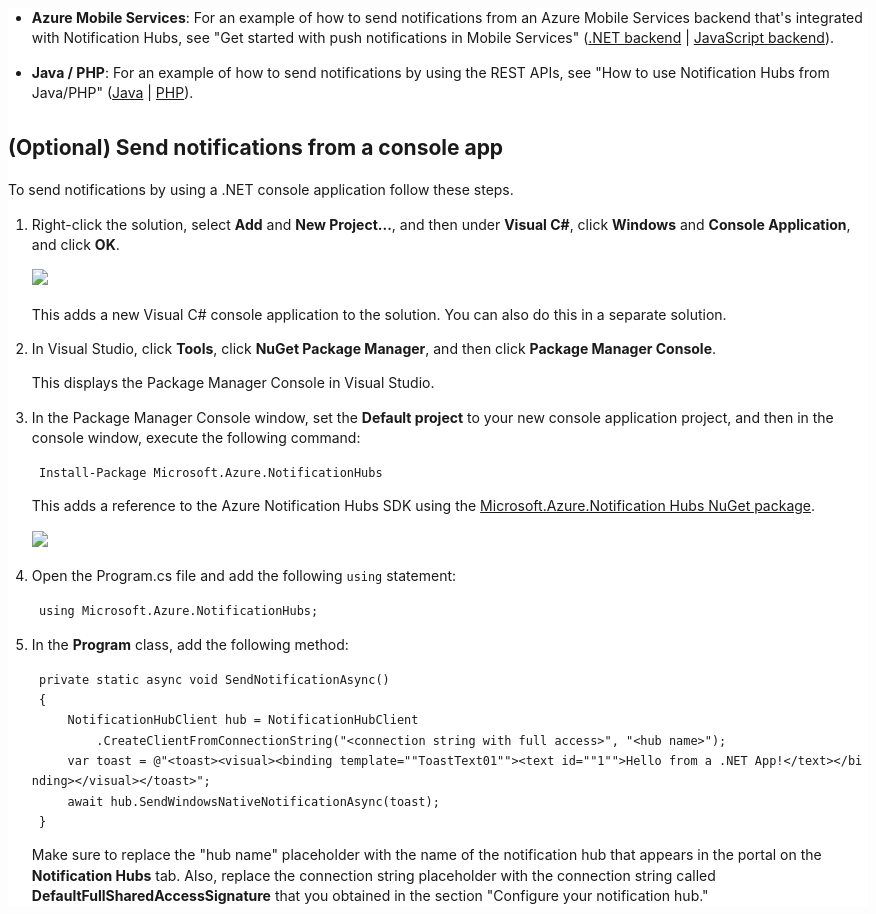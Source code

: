 * **Azure Mobile Services**: For an example of how to send notifications from an Azure Mobile Services backend that's integrated with Notification Hubs, see "Get started with push notifications in Mobile Services" ([.NET backend](../mobile-services/mobile-services-javascript-backend-windows-store-dotnet-get-started-push.md) | [JavaScript backend](../mobile-services/mobile-services-javascript-backend-windows-store-dotnet-get-started-push.md)).

* **Java / PHP**: For an example of how to send notifications by using the REST APIs, see "How to use Notification Hubs from Java/PHP" ([Java](notification-hubs-java-backend-how-to.md) | [PHP](notification-hubs-php-backend-how-to.md)).


## (Optional) Send notifications from a console app


To send notifications by using a .NET console application follow these steps. 

1. Right-click the solution, select **Add** and **New Project...**, and then under **Visual C#**, click **Windows** and **Console Application**, and click **OK**.

   	![][13]

	This adds a new Visual C# console application to the solution. You can also do this in a separate solution.

2. In Visual Studio, click **Tools**, click **NuGet Package Manager**, and then click **Package Manager Console**.

	This displays the Package Manager Console in Visual Studio.

3. In the Package Manager Console window, set the **Default project** to your new console application project, and then in the console window, execute the following command:

        Install-Package Microsoft.Azure.NotificationHubs

	This adds a reference to the Azure Notification Hubs SDK using the <a href="http://www.nuget.org/packages/Microsoft.Azure.NotificationHubs/">Microsoft.Azure.Notification Hubs NuGet package</a>.

	![](./media/notification-hubs-windows-store-dotnet-get-started/notification-hub-package-manager.png)


4. Open the Program.cs file and add the following `using` statement:

        using Microsoft.Azure.NotificationHubs;

5. In the **Program** class, add the following method:

        private static async void SendNotificationAsync()
        {
            NotificationHubClient hub = NotificationHubClient
				.CreateClientFromConnectionString("<connection string with full access>", "<hub name>");
            var toast = @"<toast><visual><binding template=""ToastText01""><text id=""1"">Hello from a .NET App!</text></binding></visual></toast>";
            await hub.SendWindowsNativeNotificationAsync(toast);
        }

   	Make sure to replace the "hub name" placeholder with the name of the notification hub that appears in the portal on the **Notification Hubs** tab. Also, replace the connection string placeholder with the connection string called **DefaultFullSharedAccessSignature** that you obtained in the section "Configure your notification hub."


[2]: ./media/notification-hubs-windows-store-dotnet-get-started/notification-hub-create-windows-universal-app.png
[3]: ./media/notification-hubs-windows-store-dotnet-get-started/notification-hub-associate-win8-app.png
[4]: ./media/notification-hubs-windows-store-dotnet-get-started/mobile-services-select-app-name.png
[6]: ./media/notification-hubs-windows-store-dotnet-get-started/mobile-services-win8-app-push-auth.png
[11]: ./media/notification-hubs-windows-store-dotnet-get-started/notification-hub-configure-wns.png
[13]: ./media/notification-hubs-windows-store-dotnet-get-started/notification-hub-create-console-app.png
[14]: ./media/notification-hubs-windows-store-dotnet-get-started/notification-hub-windows-toast.png
[15]: ./media/notification-hubs-windows-store-dotnet-get-started/notification-hub-scheduler1.png
[16]: ./media/notification-hubs-windows-store-dotnet-get-started/notification-hub-scheduler2.png
[18]: ./media/notification-hubs-windows-store-dotnet-get-started/notification-hub-win8-app-toast.png
[19]: ./media/notification-hubs-windows-store-dotnet-get-started/notification-hub-windows-reg.png
[20]: ./media/notification-hubs-windows-store-dotnet-get-started/notification-hub-windows-universal-app-install-package.png
[Azure portal]: https://manage.windowsazure.com/
[Notification Hubs Guidance]: http://msdn.microsoft.com/library/jj927170.aspx
[Use Notification Hubs to push notifications to users]: notification-hubs-aspnet-backend-windows-dotnet-notify-users.md
[Use Notification Hubs to send breaking news]: notification-hubs-windows-store-dotnet-send-breaking-news.md
[toast catalog]: http://msdn.microsoft.com/library/windows/apps/hh761494.aspx
[tile catalog]: http://msdn.microsoft.com/library/windows/apps/hh761491.aspx
[badge overview]: http://msdn.microsoft.com/library/windows/apps/hh779719.aspx